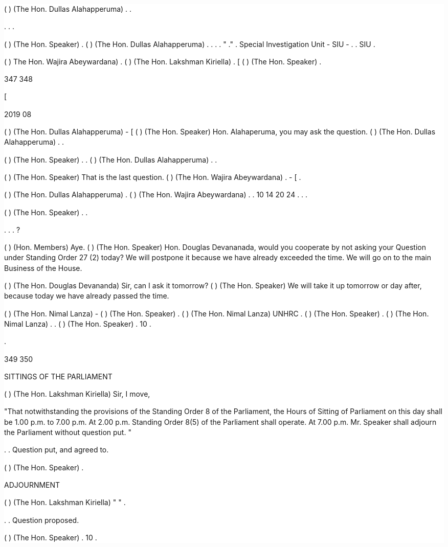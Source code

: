 ( ) (The Hon. Dullas Alahapperuma) . .

. . .

( ) (The Hon. Speaker) . ( ) (The Hon. Dullas Alahapperuma) . . . . " ." . Special Investigation Unit - SIU - . . SIU .

( ) The Hon. Wajira Abeywardana) . ( ) (The Hon. Lakshman Kiriella) . [ ( ) (The Hon. Speaker) .

347 348

[

2019 08

( ) (The Hon. Dullas Alahapperuma) - [ ( ) (The Hon. Speaker) Hon. Alahaperuma, you may ask the question. ( ) (The Hon. Dullas Alahapperuma) . .

( ) (The Hon. Speaker) . . ( ) (The Hon. Dullas Alahapperuma) . .

( ) (The Hon. Speaker) That is the last question. ( ) (The Hon. Wajira Abeywardana) . - [ .

( ) (The Hon. Dullas Alahapperuma) . ( ) (The Hon. Wajira Abeywardana) . . 10 14 20 24 . . .

( ) (The Hon. Speaker) . .

. . . ?

( ) (Hon. Members) Aye. ( ) (The Hon. Speaker) Hon. Douglas Devananada, would you cooperate by not asking your Question under Standing Order 27 (2) today? We will postpone it because we have already exceeded the time. We will go on to the main Business of the House.

( ) (The Hon. Douglas Devananda) Sir, can I ask it tomorrow? ( ) (The Hon. Speaker) We will take it up tomorrow or day after, because today we have already passed the time.

( ) (The Hon. Nimal Lanza) - ( ) (The Hon. Speaker) . ( ) (The Hon. Nimal Lanza) UNHRC . ( ) (The Hon. Speaker) . ( ) (The Hon. Nimal Lanza) . . ( ) (The Hon. Speaker) . 10 .

.

349 350

SITTINGS OF THE PARLIAMENT

( ) (The Hon. Lakshman Kiriella) Sir, I move,

"That notwithstanding the provisions of the Standing Order 8 of the Parliament, the Hours of Sitting of Parliament on this day shall be 1.00 p.m. to 7.00 p.m. At 2.00 p.m. Standing Order 8(5) of the Parliament shall operate. At 7.00 p.m. Mr. Speaker shall adjourn the Parliament without question put. "

. . Question put, and agreed to.

( ) (The Hon. Speaker) .

ADJOURNMENT

( ) (The Hon. Lakshman Kiriella) " " .

. . Question proposed.

( ) (The Hon. Speaker) . 10 .
